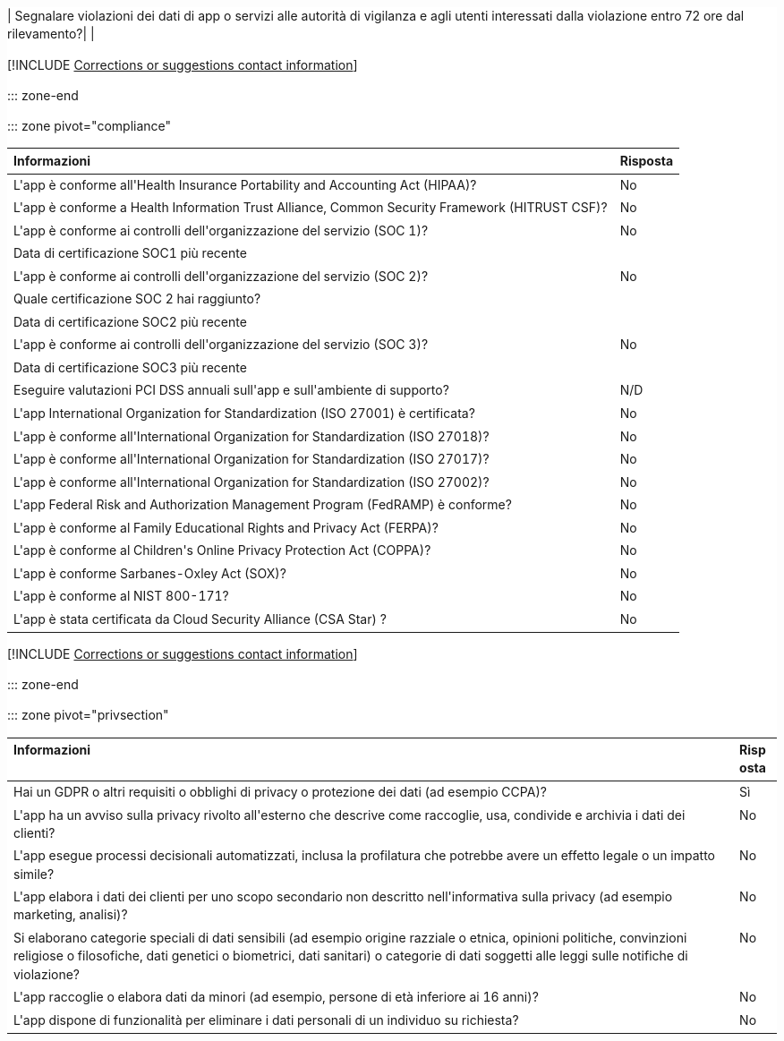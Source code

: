 | Segnalare violazioni dei dati di app o servizi alle autorità di vigilanza e agli utenti interessati dalla violazione entro 72 ore dal rilevamento?| |

[!INCLUDE [Corrections or suggestions contact information](../includes/corrections-or-suggestions.md)]

::: zone-end

::: zone pivot="compliance"

| **Informazioni** | **Risposta** |
|:----------------|:-------------|
| L'app è conforme all'Health Insurance Portability and Accounting Act (HIPAA)? | No |
| L'app è conforme a Health Information Trust Alliance, Common Security Framework (HITRUST CSF)? | No |
| L'app è conforme ai controlli dell'organizzazione del servizio (SOC 1)? | No |
| Data di certificazione SOC1 più recente |   |
| L'app è conforme ai controlli dell'organizzazione del servizio (SOC 2)? | No |
| Quale certificazione SOC 2 hai raggiunto? | |
| Data di certificazione SOC2 più recente | |
| L'app è conforme ai controlli dell'organizzazione del servizio (SOC 3)? | No |
| Data di certificazione SOC3 più recente | |
| Eseguire valutazioni PCI DSS annuali sull'app e sull'ambiente di supporto? | N/D |
| L'app International Organization for Standardization (ISO 27001) è certificata? | No |
| L'app è conforme all'International Organization for Standardization (ISO 27018)? | No |
| L'app è conforme all'International Organization for Standardization (ISO 27017)? | No |
| L'app è conforme all'International Organization for Standardization (ISO 27002)? | No |
| L'app Federal Risk and Authorization Management Program (FedRAMP) è conforme? | No |
| L'app è conforme al Family Educational Rights and Privacy Act (FERPA)? | No |
| L'app è conforme al Children's Online Privacy Protection Act (COPPA)? | No |
| L'app è conforme Sarbanes-Oxley Act (SOX)? | No |
| L'app è conforme al NIST 800-171? | No |
| L'app è stata certificata da Cloud Security Alliance (CSA Star) ? | No |

[!INCLUDE [Corrections or suggestions contact information](../includes/corrections-or-suggestions.md)]

::: zone-end

::: zone pivot="privsection"

| **Informazioni** | **Risposta** |
|:----------------|:-------------|
| Hai un GDPR o altri requisiti o obblighi di privacy o protezione dei dati (ad esempio CCPA)? | Sì |
| L'app ha un avviso sulla privacy rivolto all'esterno che descrive come raccoglie, usa, condivide e archivia i dati dei clienti? | No |
| L'app esegue processi decisionali automatizzati, inclusa la profilatura che potrebbe avere un effetto legale o un impatto simile? | No |
| L'app elabora i dati dei clienti per uno scopo secondario non descritto nell'informativa sulla privacy (ad esempio marketing, analisi)? | No |
| Si elaborano categorie speciali di dati sensibili (ad esempio origine razziale o etnica, opinioni politiche, convinzioni religiose o filosofiche, dati genetici o biometrici, dati sanitari) o categorie di dati soggetti alle leggi sulle notifiche di violazione? | No |
| L'app raccoglie o elabora dati da minori (ad esempio, persone di età inferiore ai 16 anni)? | No |
| L'app dispone di funzionalità per eliminare i dati personali di un individuo su richiesta? | No |